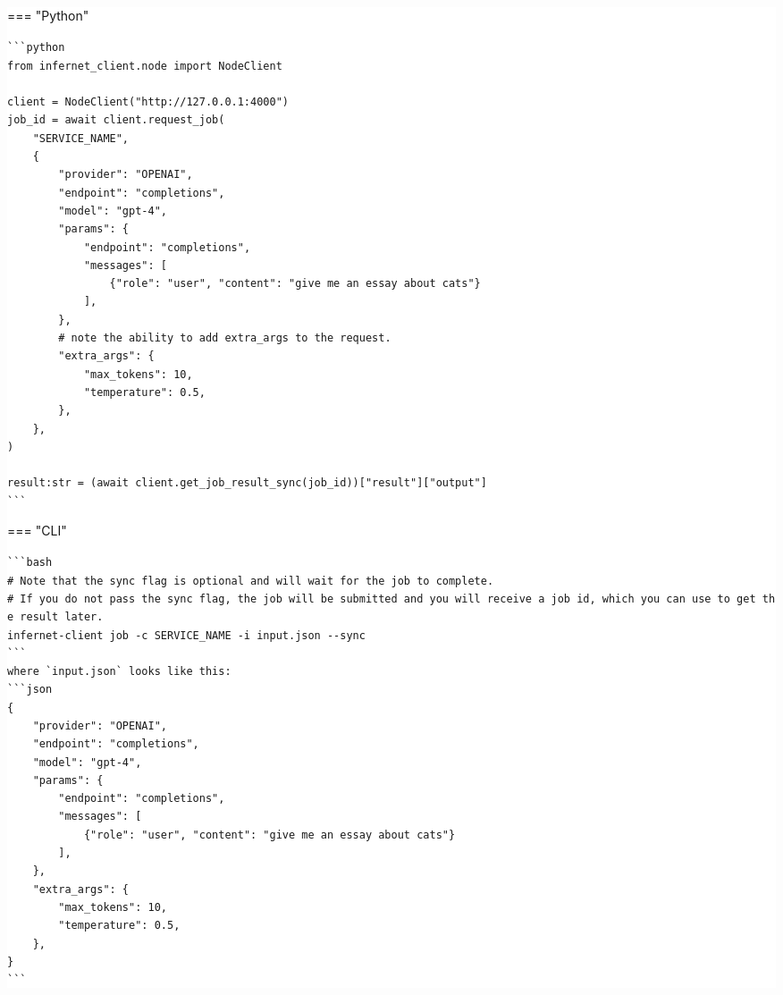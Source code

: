 === "Python"

    ```python
    from infernet_client.node import NodeClient

    client = NodeClient("http://127.0.0.1:4000")
    job_id = await client.request_job(
        "SERVICE_NAME",
        {
            "provider": "OPENAI",
            "endpoint": "completions",
            "model": "gpt-4",
            "params": {
                "endpoint": "completions",
                "messages": [
                    {"role": "user", "content": "give me an essay about cats"}
                ],
            },
            # note the ability to add extra_args to the request.
            "extra_args": {
                "max_tokens": 10,
                "temperature": 0.5,
            },
        },
    )

    result:str = (await client.get_job_result_sync(job_id))["result"]["output"]
    ```

=== "CLI"

    ```bash
    # Note that the sync flag is optional and will wait for the job to complete.
    # If you do not pass the sync flag, the job will be submitted and you will receive a job id, which you can use to get the result later.
    infernet-client job -c SERVICE_NAME -i input.json --sync
    ```
    where `input.json` looks like this:
    ```json
    {
        "provider": "OPENAI",
        "endpoint": "completions",
        "model": "gpt-4",
        "params": {
            "endpoint": "completions",
            "messages": [
                {"role": "user", "content": "give me an essay about cats"}
            ],
        },
        "extra_args": {
            "max_tokens": 10,
            "temperature": 0.5,
        },
    }
    ```
